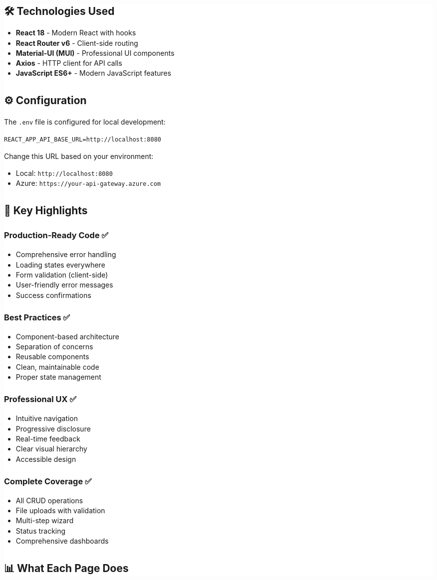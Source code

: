 ## 🛠️ Technologies Used

- **React 18** - Modern React with hooks
- **React Router v6** - Client-side routing
- **Material-UI (MUI)** - Professional UI components
- **Axios** - HTTP client for API calls
- **JavaScript ES6+** - Modern JavaScript features

## ⚙️ Configuration

The `.env` file is configured for local development:
```env
REACT_APP_API_BASE_URL=http://localhost:8080
```

Change this URL based on your environment:
- Local: `http://localhost:8080`
- Azure: `https://your-api-gateway.azure.com`

## 🎯 Key Highlights

### Production-Ready Code ✅
- Comprehensive error handling
- Loading states everywhere
- Form validation (client-side)
- User-friendly error messages
- Success confirmations

### Best Practices ✅
- Component-based architecture
- Separation of concerns
- Reusable components
- Clean, maintainable code
- Proper state management

### Professional UX ✅
- Intuitive navigation
- Progressive disclosure
- Real-time feedback
- Clear visual hierarchy
- Accessible design

### Complete Coverage ✅
- All CRUD operations
- File uploads with validation
- Multi-step wizard
- Status tracking
- Comprehensive dashboards

## 📊 What Each Page Does
